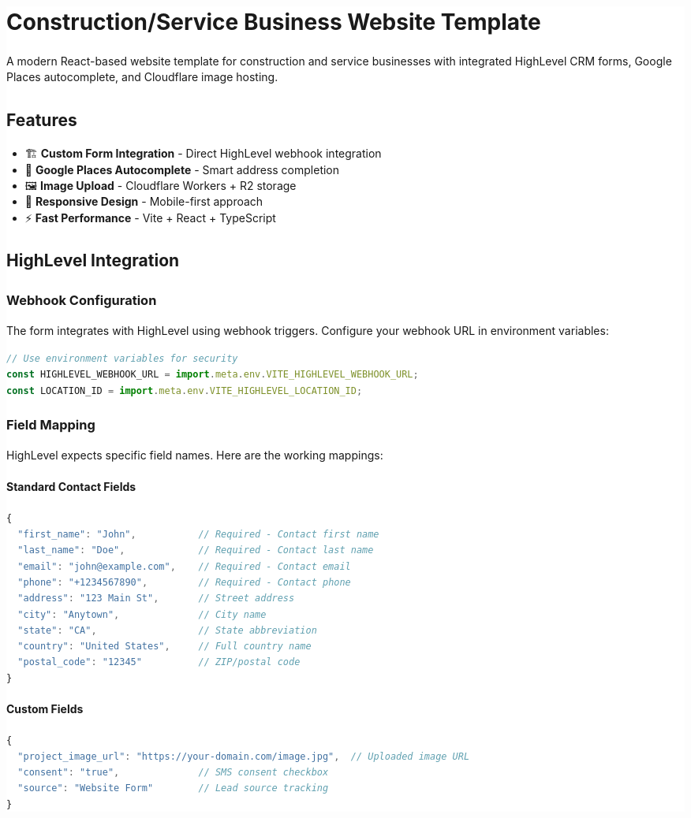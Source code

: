# Construction/Service Business Website Template

A modern React-based website template for construction and service businesses with integrated HighLevel CRM forms, Google Places autocomplete, and Cloudflare image hosting.

## Features

- 🏗️ **Custom Form Integration** - Direct HighLevel webhook integration
- 📍 **Google Places Autocomplete** - Smart address completion
- 🖼️ **Image Upload** - Cloudflare Workers + R2 storage
- 📱 **Responsive Design** - Mobile-first approach
- ⚡ **Fast Performance** - Vite + React + TypeScript

## HighLevel Integration

### Webhook Configuration

The form integrates with HighLevel using webhook triggers. Configure your webhook URL in environment variables:

```javascript
// Use environment variables for security
const HIGHLEVEL_WEBHOOK_URL = import.meta.env.VITE_HIGHLEVEL_WEBHOOK_URL;
const LOCATION_ID = import.meta.env.VITE_HIGHLEVEL_LOCATION_ID;
```

### Field Mapping

HighLevel expects specific field names. Here are the working mappings:

#### Standard Contact Fields
```javascript
{
  "first_name": "John",           // Required - Contact first name
  "last_name": "Doe",             // Required - Contact last name  
  "email": "john@example.com",    // Required - Contact email
  "phone": "+1234567890",         // Required - Contact phone
  "address": "123 Main St",       // Street address
  "city": "Anytown",              // City name
  "state": "CA",                  // State abbreviation
  "country": "United States",     // Full country name
  "postal_code": "12345"          // ZIP/postal code
}
```

#### Custom Fields
```javascript
{
  "project_image_url": "https://your-domain.com/image.jpg",  // Uploaded image URL
  "consent": "true",              // SMS consent checkbox
  "source": "Website Form"        // Lead source tracking
}
```
